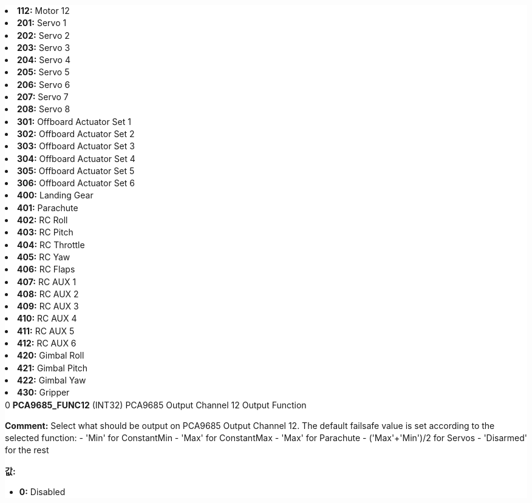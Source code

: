 <li><strong>112:</strong> Motor 12</li>

<li><strong>201:</strong> Servo 1</li>

<li><strong>202:</strong> Servo 2</li>

<li><strong>203:</strong> Servo 3</li>

<li><strong>204:</strong> Servo 4</li>

<li><strong>205:</strong> Servo 5</li>

<li><strong>206:</strong> Servo 6</li>

<li><strong>207:</strong> Servo 7</li>

<li><strong>208:</strong> Servo 8</li>

<li><strong>301:</strong> Offboard Actuator Set 1</li>

<li><strong>302:</strong> Offboard Actuator Set 2</li>

<li><strong>303:</strong> Offboard Actuator Set 3</li>

<li><strong>304:</strong> Offboard Actuator Set 4</li>

<li><strong>305:</strong> Offboard Actuator Set 5</li>

<li><strong>306:</strong> Offboard Actuator Set 6</li>

<li><strong>400:</strong> Landing Gear</li>

<li><strong>401:</strong> Parachute</li>

<li><strong>402:</strong> RC Roll</li>

<li><strong>403:</strong> RC Pitch</li>

<li><strong>404:</strong> RC Throttle</li>

<li><strong>405:</strong> RC Yaw</li>

<li><strong>406:</strong> RC Flaps</li>

<li><strong>407:</strong> RC AUX 1</li>

<li><strong>408:</strong> RC AUX 2</li>

<li><strong>409:</strong> RC AUX 3</li>

<li><strong>410:</strong> RC AUX 4</li>

<li><strong>411:</strong> RC AUX 5</li>

<li><strong>412:</strong> RC AUX 6</li>

<li><strong>420:</strong> Gimbal Roll</li>

<li><strong>421:</strong> Gimbal Pitch</li>

<li><strong>422:</strong> Gimbal Yaw</li>

<li><strong>430:</strong> Gripper</li> 
</ul>
  </td>
 <td></td>
 <td>0</td>
 <td></td>
</tr>
<tr>
 <td><strong id="PCA9685_FUNC12">PCA9685_FUNC12</strong> (INT32)</td>
 <td>PCA9685 Output Channel 12 Output Function <p><strong>Comment:</strong> Select what should be output on PCA9685 Output Channel 12. The default failsafe value is set according to the selected function: - 'Min' for ConstantMin - 'Max' for ConstantMax - 'Max' for Parachute - ('Max'+'Min')/2 for Servos - 'Disarmed' for the rest</p> <strong>값:</strong><ul>
<li><strong>0:</strong> Disabled</li>
